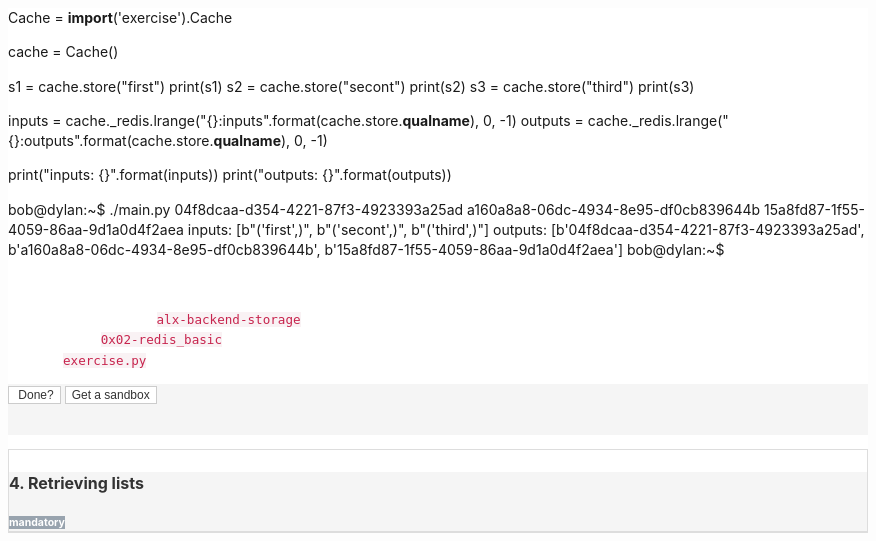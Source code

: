 Cache = __import__(&apos;exercise&apos;).Cache

cache = Cache()

s1 = cache.store(&quot;first&quot;)
print(s1)
s2 = cache.store(&quot;secont&quot;)
print(s2)
s3 = cache.store(&quot;third&quot;)
print(s3)

inputs = cache._redis.lrange(&quot;{}:inputs&quot;.format(cache.store.__qualname__), 0, -1)
outputs = cache._redis.lrange(&quot;{}:outputs&quot;.format(cache.store.__qualname__), 0, -1)

print(&quot;inputs: {}&quot;.format(inputs))
print(&quot;outputs: {}&quot;.format(outputs))

bob@dylan:~$ ./main.py
04f8dcaa-d354-4221-87f3-4923393a25ad
a160a8a8-06dc-4934-8e95-df0cb839644b
15a8fd87-1f55-4059-86aa-9d1a0d4f2aea
inputs: [b&quot;(&apos;first&apos;,)&quot;, b&quot;(&apos;secont&apos;,)&quot;, b&quot;(&apos;third&apos;,)&quot;]
outputs: [b&apos;04f8dcaa-d354-4221-87f3-4923393a25ad&apos;, b&apos;a160a8a8-06dc-4934-8e95-df0cb839644b&apos;, b&apos;15a8fd87-1f55-4059-86aa-9d1a0d4f2aea&apos;]
bob@dylan:~$ 
</code></pre>
        </div>
        <div>
            <div style="color: rgb(255, 255, 255);background-color: rgb(255, 255, 255);">
                <p><strong><strong>Repo:</strong></strong></p>
                <ul>
                    <li>GitHub repository: <code style="color: rgb(199, 37, 78);background-color: rgb(249, 242, 244);font-size: 12.6px;">alx-backend-storage</code></li>
                    <li>Directory: <code style="color: rgb(199, 37, 78);background-color: rgb(249, 242, 244);font-size: 12.6px;">0x02-redis_basic</code></li>
                    <li>File: <code style="color: rgb(199, 37, 78);background-color: rgb(249, 242, 244);font-size: 12.6px;">exercise.py</code></li>
                </ul>
            </div>
        </div>
        <div style="color: rgb(245, 245, 245);background-color: rgb(245, 245, 245);border-top: 0px solid rgb(221, 221, 221);">
            <div>
                <div><button style="text-align: center;color: rgb(51, 51, 51);background-color: rgb(255, 255, 255);font-size: 12px;border: 1px solid rgb(204, 204, 204);">&nbsp;Done?</button> <button style="text-align: center;color: rgb(51, 51, 51);background-color: rgb(255, 255, 255);font-size: 12px;border: 1px solid rgb(204, 204, 204);">Get a sandbox</button></div>
                <div style="font-size: 1.5rem !important;"><br></div>
            </div>
        </div>
    </div>
</div>
<div style="text-align: start;color: rgb(51, 51, 51);background-color: rgb(255, 255, 255);font-size: 14px;">
    <div style="color: rgb(255, 255, 255);background-color: rgb(255, 255, 255);border: 1px solid rgb(221, 221, 221);">
        <div style="color: rgb(51, 51, 51);background-color: rgb(245, 245, 245);border-bottom: 1px solid rgb(221, 221, 221);">
            <h3 style="color: rgb(51, 51, 51);font-size: 16px;">4. Retrieving lists</h3>
            <div><strong><span style="text-align: center;color: rgb(255, 255, 255);background-color: rgb(152, 163, 174);font-size: 10.5px;">mandatory</span></strong></div>
        </div>
        <div>